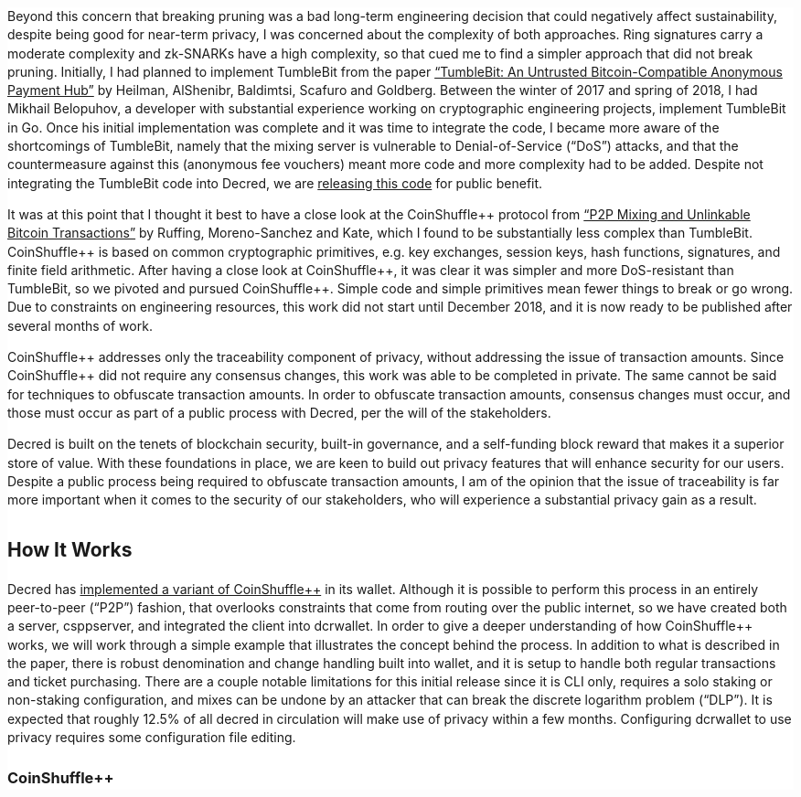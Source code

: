 Beyond this concern that breaking pruning was a bad long-term engineering decision that could negatively affect sustainability, despite being good for near-term privacy, I was concerned about the complexity of both approaches.  Ring signatures carry a moderate complexity and zk-SNARKs have a high complexity, so that cued me to find a simpler approach that did not break pruning.  Initially, I had planned to implement TumbleBit from the paper [“TumbleBit: An Untrusted Bitcoin-Compatible Anonymous Payment Hub”](https://eprint.iacr.org/2016/575.pdf) by Heilman, AlShenibr, Baldimtsi, Scafuro and Goldberg.  Between the winter of 2017 and spring of 2018, I had Mikhail Belopuhov, a developer with substantial experience working on cryptographic engineering projects, implement TumbleBit in Go.  Once his initial implementation was complete and it was time to integrate the code, I became more aware of the shortcomings of TumbleBit, namely that the mixing server is vulnerable to Denial-of-Service (“DoS”) attacks, and that the countermeasure against this (anonymous fee vouchers) meant more code and more complexity had to be added.  Despite not integrating the TumbleBit code into Decred, we are [releasing this code](https://github.com/decred/tumblebit) for public benefit.

It was at this point that I thought it best to have a close look at the CoinShuffle++ protocol from [“P2P Mixing and Unlinkable Bitcoin Transactions”](https://eprint.iacr.org/2016/824.pdf) by Ruffing, Moreno-Sanchez and Kate, which I found to be substantially less complex than TumbleBit.  CoinShuffle++ is based on common cryptographic primitives, e.g. key exchanges, session keys, hash functions, signatures, and finite field arithmetic.  After having a close look at CoinShuffle++, it was clear it was simpler and more DoS-resistant than TumbleBit, so we pivoted and pursued CoinShuffle++. Simple code and simple primitives mean fewer things to break or go wrong. Due to constraints on engineering resources, this work did not start until December 2018, and it is now ready to be published after several months of work.

CoinShuffle++ addresses only the traceability component of privacy, without addressing the issue of transaction amounts.  Since CoinShuffle++ did not require any consensus changes, this work was able to be completed in private. The same cannot be said for techniques to obfuscate transaction amounts.  In order to obfuscate transaction amounts, consensus changes must occur, and those must occur as part of a public process with Decred, per the will of the stakeholders.

Decred is built on the tenets of blockchain security, built-in governance, and a self-funding block reward that makes it a superior store of value. With these foundations in place, we are keen to build out privacy features that will enhance security for our users.  Despite a public process being required to obfuscate transaction amounts, I am of the opinion that the issue of traceability is far more important when it comes to the security of our stakeholders, who will experience a substantial privacy gain as a result.

## How It Works

Decred has [implemented a variant of CoinShuffle++](https://github.com/decred/cspp) in its wallet.  Although it is possible to perform this process in an entirely peer-to-peer (“P2P”) fashion, that overlooks constraints that come from routing over the public internet, so we have created both a server, csppserver, and integrated the client into dcrwallet.  In order to give a deeper understanding of how CoinShuffle++ works, we will work through a simple example that illustrates the concept behind the process.  In addition to what is described in the paper, there is robust denomination and change handling built into wallet, and it is setup to handle both regular transactions and ticket purchasing.  There are a couple notable limitations for this initial release since it is CLI only, requires a solo staking or non-staking configuration, and mixes can be undone by an attacker that can break the discrete logarithm problem (“DLP”).  It is expected that roughly 12.5% of all decred in circulation will make use of privacy within a few months.  Configuring dcrwallet to use privacy requires some configuration file editing.

### CoinShuffle++
